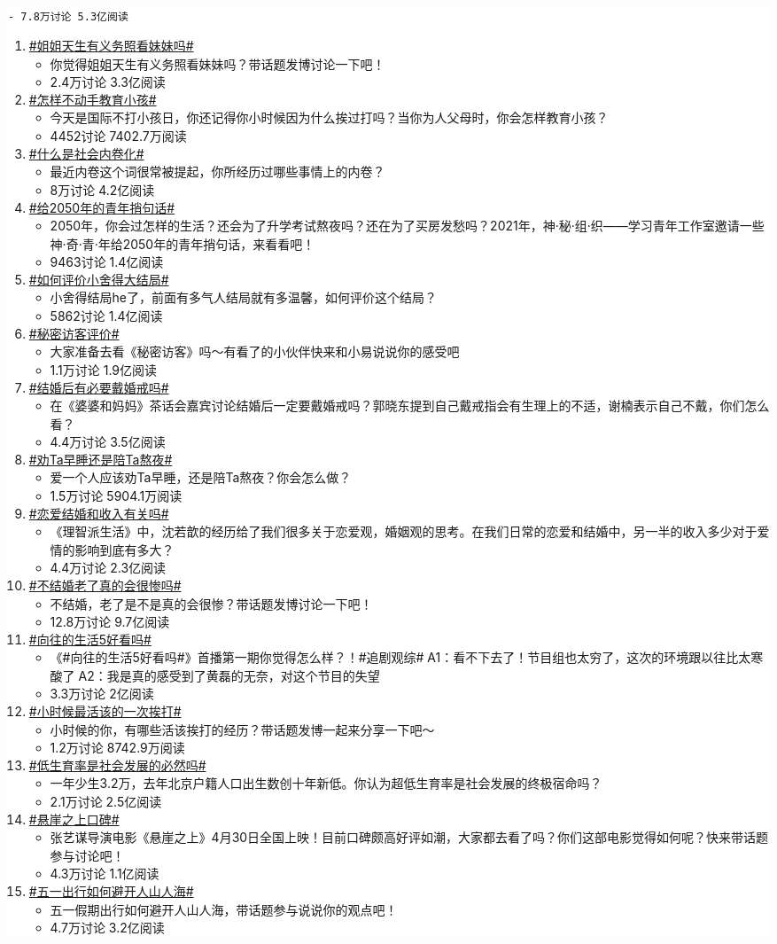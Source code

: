     - 7.8万讨论 5.3亿阅读
1. [#姐姐天生有义务照看妹妹吗#](https://s.weibo.com/weibo?q=%23%E5%A7%90%E5%A7%90%E5%A4%A9%E7%94%9F%E6%9C%89%E4%B9%89%E5%8A%A1%E7%85%A7%E7%9C%8B%E5%A6%B9%E5%A6%B9%E5%90%97%23)
    - 你觉得姐姐天生有义务照看妹妹吗？带话题发博讨论一下吧！
    - 2.4万讨论 3.3亿阅读
1. [#怎样不动手教育小孩#](https://s.weibo.com/weibo?q=%23%E6%80%8E%E6%A0%B7%E4%B8%8D%E5%8A%A8%E6%89%8B%E6%95%99%E8%82%B2%E5%B0%8F%E5%AD%A9%23)
    - 今天是国际不打小孩日，你还记得你小时候因为什么挨过打吗？当你为人父母时，你会怎样教育小孩？
    - 4452讨论 7402.7万阅读
1. [#什么是社会内卷化#](https://s.weibo.com/weibo?q=%23%E4%BB%80%E4%B9%88%E6%98%AF%E7%A4%BE%E4%BC%9A%E5%86%85%E5%8D%B7%E5%8C%96%23)
    - 最近内卷这个词很常被提起，你所经历过哪些事情上的内卷？
    - 8万讨论 4.2亿阅读
1. [#给2050年的青年捎句话#](https://s.weibo.com/weibo?q=%23%E7%BB%992050%E5%B9%B4%E7%9A%84%E9%9D%92%E5%B9%B4%E6%8D%8E%E5%8F%A5%E8%AF%9D%23)
    - 2050年，你会过怎样的生活？还会为了升学考试熬夜吗？还在为了买房发愁吗？2021年，神·秘·组·织——学习青年工作室邀请一些神·奇·青·年给2050年的青年捎句话，来看看吧！
    - 9463讨论 1.4亿阅读
1. [#如何评价小舍得大结局#](https://s.weibo.com/weibo?q=%23%E5%A6%82%E4%BD%95%E8%AF%84%E4%BB%B7%E5%B0%8F%E8%88%8D%E5%BE%97%E5%A4%A7%E7%BB%93%E5%B1%80%23)
    - 小舍得结局he了，前面有多气人结局就有多温馨，如何评价这个结局？
    - 5862讨论 1.4亿阅读
1. [#秘密访客评价#](https://s.weibo.com/weibo?q=%23%E7%A7%98%E5%AF%86%E8%AE%BF%E5%AE%A2%E8%AF%84%E4%BB%B7%23)
    - 大家准备去看《秘密访客》吗～有看了的小伙伴快来和小易说说你的感受吧
    - 1.1万讨论 1.9亿阅读
1. [#结婚后有必要戴婚戒吗#](https://s.weibo.com/weibo?q=%23%E7%BB%93%E5%A9%9A%E5%90%8E%E6%9C%89%E5%BF%85%E8%A6%81%E6%88%B4%E5%A9%9A%E6%88%92%E5%90%97%23)
    - 在《婆婆和妈妈》茶话会嘉宾讨论结婚后一定要戴婚戒吗？郭晓东提到自己戴戒指会有生理上的不适，谢楠表示自己不戴，你们怎么看？
    - 4.4万讨论 3.5亿阅读
1. [#劝Ta早睡还是陪Ta熬夜#](https://s.weibo.com/weibo?q=%23%E5%8A%9DTa%E6%97%A9%E7%9D%A1%E8%BF%98%E6%98%AF%E9%99%AATa%E7%86%AC%E5%A4%9C%23)
    - 爱一个人应该劝Ta早睡，还是陪Ta熬夜？你会怎么做？
    - 1.5万讨论 5904.1万阅读
1. [#恋爱结婚和收入有关吗#](https://s.weibo.com/weibo?q=%23%E6%81%8B%E7%88%B1%E7%BB%93%E5%A9%9A%E5%92%8C%E6%94%B6%E5%85%A5%E6%9C%89%E5%85%B3%E5%90%97%23)
    - 《理智派生活》中，沈若歆的经历给了我们很多关于恋爱观，婚姻观的思考。在我们日常的恋爱和结婚中，另一半的收入多少对于爱情的影响到底有多大？
    - 4.4万讨论 2.3亿阅读
1. [#不结婚老了真的会很惨吗#](https://s.weibo.com/weibo?q=%23%E4%B8%8D%E7%BB%93%E5%A9%9A%E8%80%81%E4%BA%86%E7%9C%9F%E7%9A%84%E4%BC%9A%E5%BE%88%E6%83%A8%E5%90%97%23)
    - 不结婚，老了是不是真的会很惨？带话题发博讨论一下吧！
    - 12.8万讨论 9.7亿阅读
1. [#向往的生活5好看吗#](https://s.weibo.com/weibo?q=%23%E5%90%91%E5%BE%80%E7%9A%84%E7%94%9F%E6%B4%BB5%E5%A5%BD%E7%9C%8B%E5%90%97%23)
    - 《#向往的生活5好看吗#》首播第一期你觉得怎么样？！#追剧观综#
A1：看不下去了！节目组也太穷了，这次的环境跟以往比太寒酸了
A2：我是真的感受到了黄磊的无奈，对这个节目的失望
    - 3.3万讨论 2亿阅读
1. [#小时候最活该的一次挨打#](https://s.weibo.com/weibo?q=%23%E5%B0%8F%E6%97%B6%E5%80%99%E6%9C%80%E6%B4%BB%E8%AF%A5%E7%9A%84%E4%B8%80%E6%AC%A1%E6%8C%A8%E6%89%93%23)
    - 小时候的你，有哪些活该挨打的经历？带话题发博一起来分享一下吧～
    - 1.2万讨论 8742.9万阅读
1. [#低生育率是社会发展的必然吗#](https://s.weibo.com/weibo?q=%23%E4%BD%8E%E7%94%9F%E8%82%B2%E7%8E%87%E6%98%AF%E7%A4%BE%E4%BC%9A%E5%8F%91%E5%B1%95%E7%9A%84%E5%BF%85%E7%84%B6%E5%90%97%23)
    - 一年少生3.2万，去年北京户籍人口出生数创十年新低。你认为超低生育率是社会发展的终极宿命吗？
    - 2.1万讨论 2.5亿阅读
1. [#悬崖之上口碑#](https://s.weibo.com/weibo?q=%23%E6%82%AC%E5%B4%96%E4%B9%8B%E4%B8%8A%E5%8F%A3%E7%A2%91%23)
    - 张艺谋导演电影《悬崖之上》4月30日全国上映！目前口碑颇高好评如潮，大家都去看了吗？你们这部电影觉得如何呢？快来带话题参与讨论吧！
    - 4.3万讨论 1.1亿阅读
1. [#五一出行如何避开人山人海#](https://s.weibo.com/weibo?q=%23%E4%BA%94%E4%B8%80%E5%87%BA%E8%A1%8C%E5%A6%82%E4%BD%95%E9%81%BF%E5%BC%80%E4%BA%BA%E5%B1%B1%E4%BA%BA%E6%B5%B7%23)
    - 五一假期出行如何避开人山人海，带话题参与说说你的观点吧！
    - 4.7万讨论 3.2亿阅读